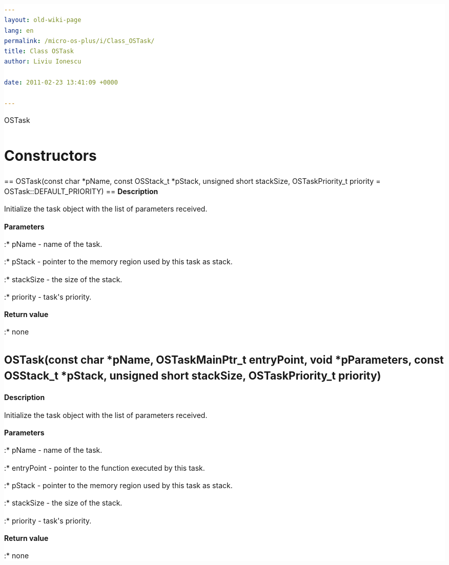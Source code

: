 ```yaml
---
layout: old-wiki-page
lang: en
permalink: /micro-os-plus/i/Class_OSTask/
title: Class OSTask
author: Liviu Ionescu

date: 2011-02-23 13:41:09 +0000

---
```


OSTask

Constructors
============

== OSTask(const char \*pName, const OSStack_t \*pStack, unsigned short stackSize, OSTaskPriority_t priority = OSTask::DEFAULT_PRIORITY) == **Description**


Initialize the task object with the list of parameters received.

**Parameters**

:\* pName - name of the task.

:\* pStack - pointer to the memory region used by this task as stack.

:\* stackSize - the size of the stack.

:\* priority - task's priority.

**Return value**

:\* none

OSTask(const char \*pName, OSTaskMainPtr_t entryPoint, void \*pParameters, const OSStack_t \*pStack, unsigned short stackSize, OSTaskPriority_t priority)
------------------------------------------------------------------------------------------------------------------------------------------------------------

**Description**


Initialize the task object with the list of parameters received.

**Parameters**

:\* pName - name of the task.

:\* entryPoint - pointer to the function executed by this task.

:\* pStack - pointer to the memory region used by this task as stack.

:\* stackSize - the size of the stack.

:\* priority - task's priority.

**Return value**

:\* none
